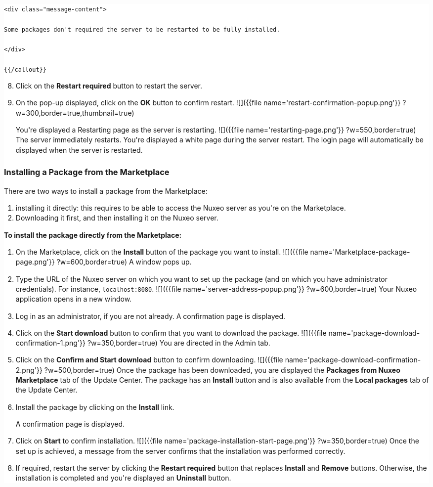     <div class="message-content">

    Some packages don't required the server to be restarted to be fully installed.

    </div>

    {{/callout}}
8.  Click on the **Restart required** button to restart the server.
9.  On the pop-up displayed, click on the **OK** button to confirm restart.
    ![]({{file name='restart-confirmation-popup.png'}} ?w=300,border=true,thumbnail=true)

    You're displayed a Restarting page as the server is restarting.
    ![]({{file name='restarting-page.png'}} ?w=550,border=true)
    The server immediately restarts. You're displayed a white page during the server restart. The login page will automatically be displayed when the server is restarted.

### Installing a Package from the Marketplace

There are two ways to install a package from the Marketplace:

1.  installing it directly: this requires to be able to access the Nuxeo server as you're on the Marketplace.
2.  Downloading it first, and then installing it on the Nuxeo server.

**To install the package directly from the Marketplace:**

1.  On the Marketplace, click on the **Install** button of the package you want to install.
    ![]({{file name='Marketplace-package-page.png'}} ?w=600,border=true)
    A window pops up.
2.  Type the URL of the Nuxeo server on which you want to set up the package (and on which you have administrator credentials). For instance, `localhost:8080`.
    ![]({{file name='server-address-popup.png'}} ?w=600,border=true)
    Your Nuxeo application opens in a new window.
3.  Log in as an administrator, if you are not already.
    A confirmation page is displayed.
4.  Click on the **Start download** button to confirm that you want to download the package.
    ![]({{file name='package-download-confirmation-1.png'}} ?w=350,border=true)
    You are directed in the Admin tab.
5.  Click on the **Confirm and Start download** button to confirm downloading.
    ![]({{file name='package-download-confirmation-2.png'}} ?w=500,border=true)
    Once the package has been downloaded, you are displayed the **Packages from Nuxeo Marketplace** tab of the Update Center. The package has an **Install** button and is also available from the **Local packages** tab of the Update Center.
6.  Install the package by clicking on the **Install** link.

    A confirmation page is displayed.
7.  Click on **Start** to confirm installation.
    ![]({{file name='package-installation-start-page.png'}} ?w=350,border=true)
    Once the set up is achieved, a message from the server confirms that the installation was performed correctly.
8.  If required, restart the server by clicking the **Restart required** button that replaces **Install** and **Remove** buttons. Otherwise, the installation is completed and you're displayed an **Uninstall** button.
